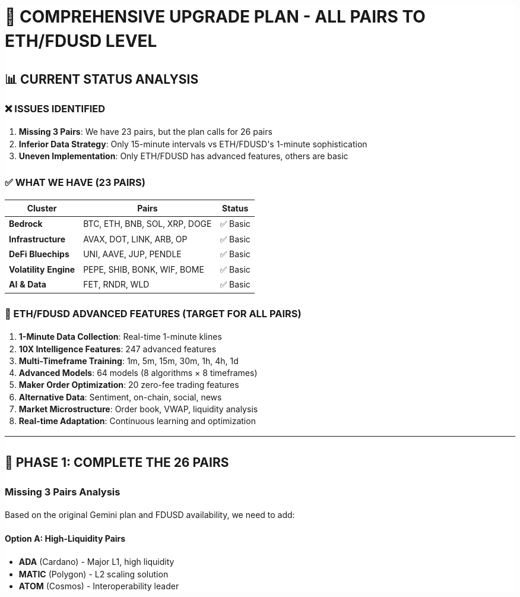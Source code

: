 # 🚀 COMPREHENSIVE UPGRADE PLAN - ALL PAIRS TO ETH/FDUSD LEVEL

## 📊 **CURRENT STATUS ANALYSIS**

### **❌ ISSUES IDENTIFIED**

1. **Missing 3 Pairs**: We have 23 pairs, but the plan calls for 26 pairs
2. **Inferior Data Strategy**: Only 15-minute intervals vs ETH/FDUSD's 1-minute sophistication
3. **Uneven Implementation**: Only ETH/FDUSD has advanced features, others are basic

### **✅ WHAT WE HAVE (23 PAIRS)**

| Cluster | Pairs | Status |
|---------|-------|--------|
| **Bedrock** | BTC, ETH, BNB, SOL, XRP, DOGE | ✅ Basic |
| **Infrastructure** | AVAX, DOT, LINK, ARB, OP | ✅ Basic |
| **DeFi Bluechips** | UNI, AAVE, JUP, PENDLE | ✅ Basic |
| **Volatility Engine** | PEPE, SHIB, BONK, WIF, BOME | ✅ Basic |
| **AI & Data** | FET, RNDR, WLD | ✅ Basic |

### **🎯 ETH/FDUSD ADVANCED FEATURES (TARGET FOR ALL PAIRS)**

1. **1-Minute Data Collection**: Real-time 1-minute klines
2. **10X Intelligence Features**: 247 advanced features
3. **Multi-Timeframe Training**: 1m, 5m, 15m, 30m, 1h, 4h, 1d
4. **Advanced Models**: 64 models (8 algorithms × 8 timeframes)
5. **Maker Order Optimization**: 20 zero-fee trading features
6. **Alternative Data**: Sentiment, on-chain, social, news
7. **Market Microstructure**: Order book, VWAP, liquidity analysis
8. **Real-time Adaptation**: Continuous learning and optimization

---

## 🎯 **PHASE 1: COMPLETE THE 26 PAIRS**

### **Missing 3 Pairs Analysis**

Based on the original Gemini plan and FDUSD availability, we need to add:

#### **Option A: High-Liquidity Pairs**
- **ADA** (Cardano) - Major L1, high liquidity
- **MATIC** (Polygon) - L2 scaling solution
- **ATOM** (Cosmos) - Interoperability leader
